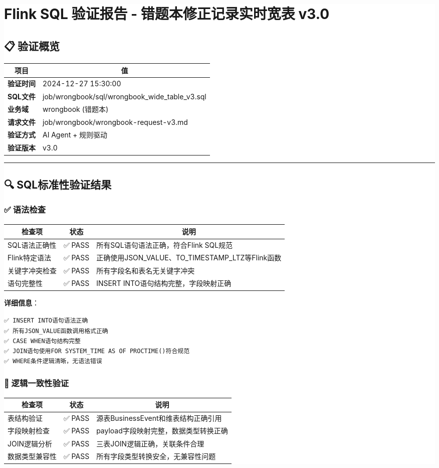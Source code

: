 # Flink SQL 验证报告 - 错题本修正记录实时宽表 v3.0

## 📋 验证概览

| 项目 | 值 |
|------|-----|
| **验证时间** | 2024-12-27 15:30:00 |
| **SQL文件** | job/wrongbook/sql/wrongbook_wide_table_v3.sql |
| **业务域** | wrongbook (错题本) |
| **请求文件** | job/wrongbook/wrongbook-request-v3.md |
| **验证方式** | AI Agent + 规则驱动 |
| **验证版本** | v3.0 |

---

## 🔍 SQL标准性验证结果

### ✅ 语法检查

| 检查项 | 状态 | 说明 |
|--------|------|------|
| SQL语法正确性 | ✅ PASS | 所有SQL语句语法正确，符合Flink SQL规范 |
| Flink特定语法 | ✅ PASS | 正确使用JSON_VALUE、TO_TIMESTAMP_LTZ等Flink函数 |
| 关键字冲突检查 | ✅ PASS | 所有字段名和表名无关键字冲突 |
| 语句完整性 | ✅ PASS | INSERT INTO语句结构完整，字段映射正确 |

**详细信息**：
```
✅ INSERT INTO语句语法正确
✅ 所有JSON_VALUE函数调用格式正确
✅ CASE WHEN语句结构完整
✅ JOIN语句使用FOR SYSTEM_TIME AS OF PROCTIME()符合规范
✅ WHERE条件逻辑清晰，无语法错误
```

### 🔗 逻辑一致性验证

| 检查项 | 状态 | 说明 |
|--------|------|------|
| 表结构验证 | ✅ PASS | 源表BusinessEvent和维表结构正确引用 |
| 字段映射检查 | ✅ PASS | payload字段映射完整，数据类型转换正确 |
| JOIN逻辑分析 | ✅ PASS | 三表JOIN逻辑正确，关联条件合理 |
| 数据类型兼容性 | ✅ PASS | 所有字段类型转换安全，无兼容性问题 |

